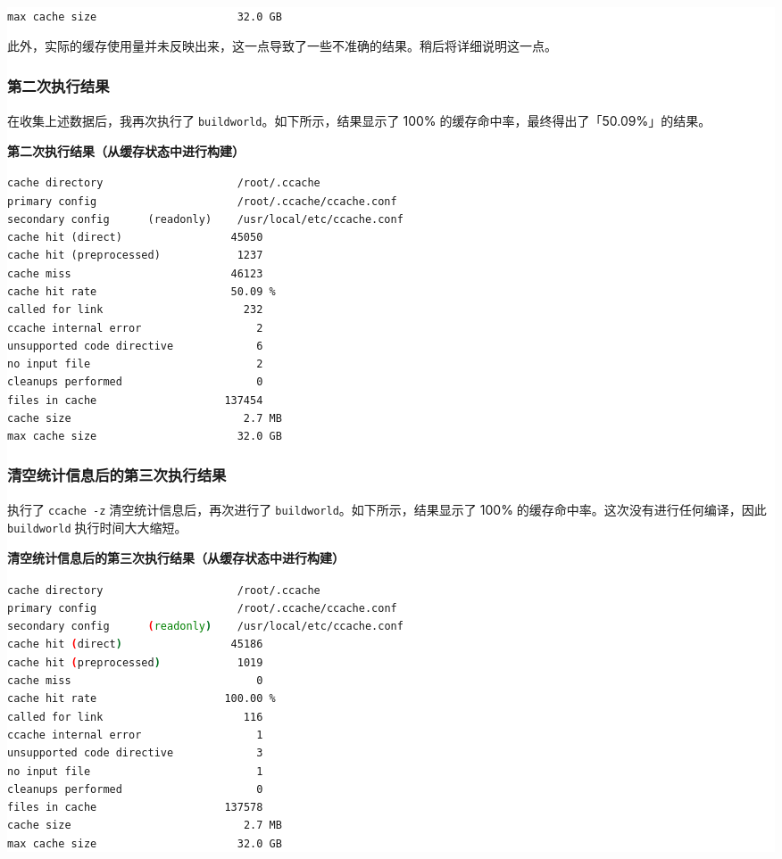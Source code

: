 ```
max cache size                      32.0 GB
```

此外，实际的缓存使用量并未反映出来，这一点导致了一些不准确的结果。稍后将详细说明这一点。

### 第二次执行结果

在收集上述数据后，我再次执行了 `buildworld`。如下所示，结果显示了 100% 的缓存命中率，最终得出了「50.09%」的结果。

**第二次执行结果（从缓存状态中进行构建）**

```
cache directory                     /root/.ccache
primary config                      /root/.ccache/ccache.conf
secondary config      (readonly)    /usr/local/etc/ccache.conf
cache hit (direct)                 45050
cache hit (preprocessed)            1237
cache miss                         46123
cache hit rate                     50.09 %
called for link                      232
ccache internal error                  2
unsupported code directive             6
no input file                          2
cleanups performed                     0
files in cache                    137454
cache size                           2.7 MB
max cache size                      32.0 GB
```

### 清空统计信息后的第三次执行结果

执行了 `ccache -z` 清空统计信息后，再次进行了 `buildworld`。如下所示，结果显示了 100% 的缓存命中率。这次没有进行任何编译，因此 `buildworld` 执行时间大大缩短。

**清空统计信息后的第三次执行结果（从缓存状态中进行构建）**

```sh
cache directory                     /root/.ccache
primary config                      /root/.ccache/ccache.conf
secondary config      (readonly)    /usr/local/etc/ccache.conf
cache hit (direct)                 45186
cache hit (preprocessed)            1019
cache miss                             0
cache hit rate                    100.00 %
called for link                      116
ccache internal error                  1
unsupported code directive             3
no input file                          1
cleanups performed                     0
files in cache                    137578
cache size                           2.7 MB
max cache size                      32.0 GB
```
